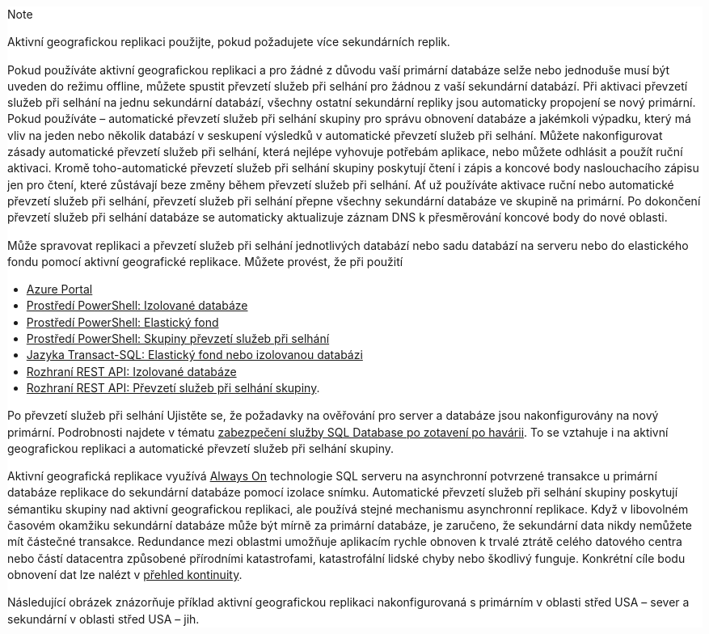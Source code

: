 > [!NOTE]
> Aktivní geografickou replikaci použijte, pokud požadujete více sekundárních replik.
>  

Pokud používáte aktivní geografickou replikaci a pro žádné z důvodu vaší primární databáze selže nebo jednoduše musí být uveden do režimu offline, můžete spustit převzetí služeb při selhání pro žádnou z vaší sekundární databází. Při aktivaci převzetí služeb při selhání na jednu sekundární databází, všechny ostatní sekundární repliky jsou automaticky propojení se nový primární. Pokud používáte – automatické převzetí služeb při selhání skupiny pro správu obnovení databáze a jakémkoli výpadku, který má vliv na jeden nebo několik databází v seskupení výsledků v automatické převzetí služeb při selhání. Můžete nakonfigurovat zásady automatické převzetí služeb při selhání, která nejlépe vyhovuje potřebám aplikace, nebo můžete odhlásit a použít ruční aktivaci. Kromě toho-automatické převzetí služeb při selhání skupiny poskytují čtení i zápis a koncové body naslouchacího zápisu jen pro čtení, které zůstávají beze změny během převzetí služeb při selhání. Ať už používáte aktivace ruční nebo automatické převzetí služeb při selhání, převzetí služeb při selhání přepne všechny sekundární databáze ve skupině na primární. Po dokončení převzetí služeb při selhání databáze se automaticky aktualizuje záznam DNS k přesměrování koncové body do nové oblasti.

Může spravovat replikaci a převzetí služeb při selhání jednotlivých databází nebo sadu databází na serveru nebo do elastického fondu pomocí aktivní geografické replikace. Můžete provést, že při použití 

- [Azure Portal](sql-database-geo-replication-portal.md)
- [Prostředí PowerShell: Izolované databáze](scripts/sql-database-setup-geodr-and-failover-database-powershell.md)
- [Prostředí PowerShell: Elastický fond](scripts/sql-database-setup-geodr-and-failover-pool-powershell.md)
- [Prostředí PowerShell: Skupiny převzetí služeb při selhání](scripts/sql-database-setup-geodr-failover-database-failover-group-powershell.md)
- [Jazyka Transact-SQL: Elastický fond nebo izolovanou databázi](/sql/t-sql/statements/alter-database-azure-sql-database)
- [Rozhraní REST API: Izolované databáze](/rest/api/sql/replicationlinks/failover)
- [Rozhraní REST API: Převzetí služeb při selhání skupiny](/rest/api/sql/failovergroups/failover). 
 
Po převzetí služeb při selhání Ujistěte se, že požadavky na ověřování pro server a databáze jsou nakonfigurovány na nový primární. Podrobnosti najdete v tématu [zabezpečení služby SQL Database po zotavení po havárii](sql-database-geo-replication-security-config.md). To se vztahuje i na aktivní geografickou replikaci a automatické převzetí služeb při selhání skupiny.

Aktivní geografická replikace využívá [Always On](https://docs.microsoft.com/sql/database-engine/availability-groups/windows/overview-of-always-on-availability-groups-sql-server) technologie SQL serveru na asynchronní potvrzené transakce u primární databáze replikace do sekundární databáze pomocí izolace snímku. Automatické převzetí služeb při selhání skupiny poskytují sémantiku skupiny nad aktivní geografickou replikaci, ale používá stejné mechanismu asynchronní replikace. Když v libovolném časovém okamžiku sekundární databáze může být mírně za primární databáze, je zaručeno, že sekundární data nikdy nemůžete mít částečné transakce. Redundance mezi oblastmi umožňuje aplikacím rychle obnoven k trvalé ztrátě celého datového centra nebo částí datacentra způsobené přírodními katastrofami, katastrofální lidské chyby nebo škodlivý funguje. Konkrétní cíle bodu obnovení dat lze nalézt v [přehled kontinuity](sql-database-business-continuity.md).

Následující obrázek znázorňuje příklad aktivní geografickou replikaci nakonfigurovaná s primárním v oblasti střed USA – sever a sekundární v oblasti střed USA – jih.
